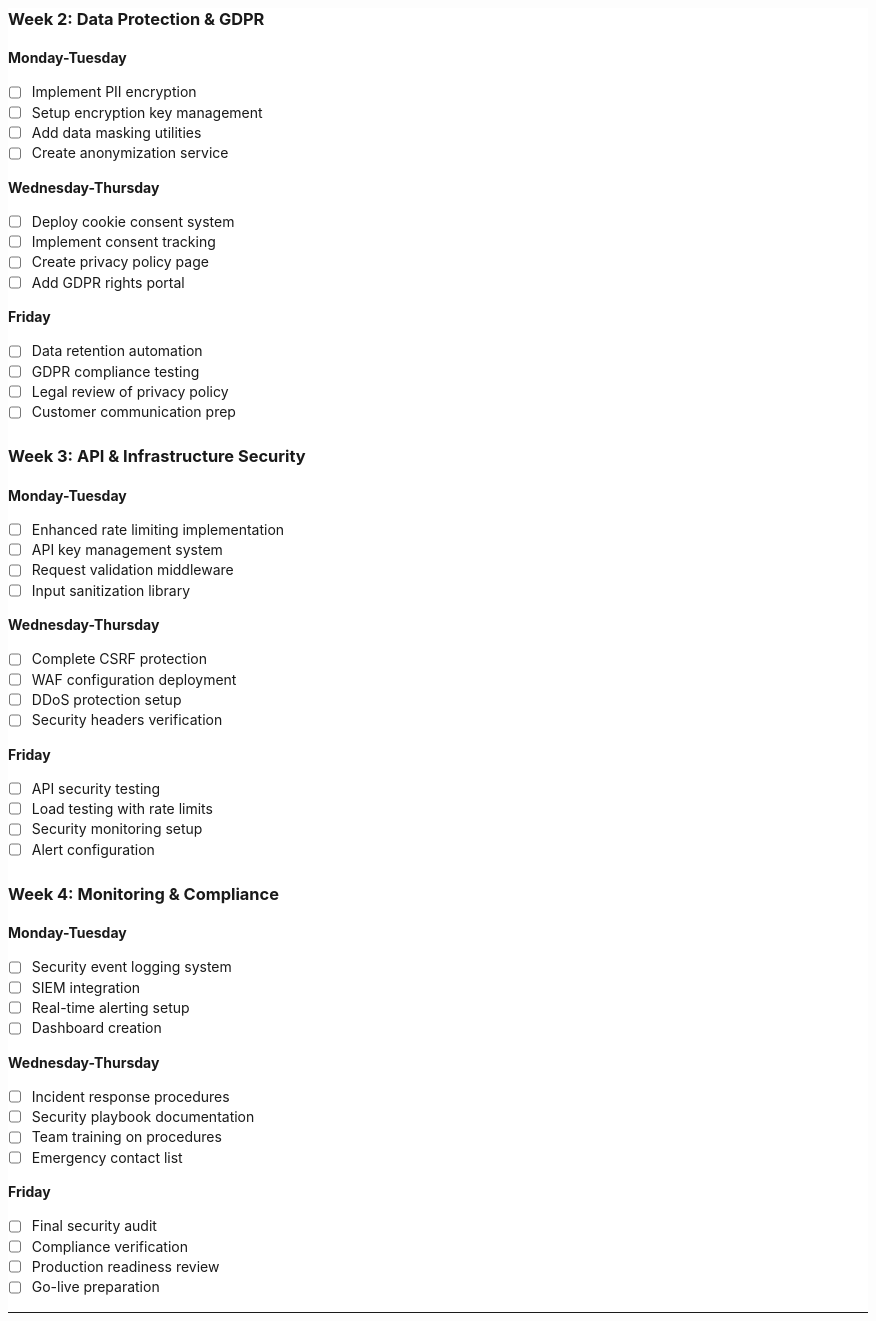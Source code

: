 ### Week 2: Data Protection & GDPR
**Monday-Tuesday**
- [ ] Implement PII encryption
- [ ] Setup encryption key management
- [ ] Add data masking utilities
- [ ] Create anonymization service

**Wednesday-Thursday**
- [ ] Deploy cookie consent system
- [ ] Implement consent tracking
- [ ] Create privacy policy page
- [ ] Add GDPR rights portal

**Friday**
- [ ] Data retention automation
- [ ] GDPR compliance testing
- [ ] Legal review of privacy policy
- [ ] Customer communication prep

### Week 3: API & Infrastructure Security
**Monday-Tuesday**
- [ ] Enhanced rate limiting implementation
- [ ] API key management system
- [ ] Request validation middleware
- [ ] Input sanitization library

**Wednesday-Thursday**
- [ ] Complete CSRF protection
- [ ] WAF configuration deployment
- [ ] DDoS protection setup
- [ ] Security headers verification

**Friday**
- [ ] API security testing
- [ ] Load testing with rate limits
- [ ] Security monitoring setup
- [ ] Alert configuration

### Week 4: Monitoring & Compliance
**Monday-Tuesday**
- [ ] Security event logging system
- [ ] SIEM integration
- [ ] Real-time alerting setup
- [ ] Dashboard creation

**Wednesday-Thursday**
- [ ] Incident response procedures
- [ ] Security playbook documentation
- [ ] Team training on procedures
- [ ] Emergency contact list

**Friday**
- [ ] Final security audit
- [ ] Compliance verification
- [ ] Production readiness review
- [ ] Go-live preparation

---